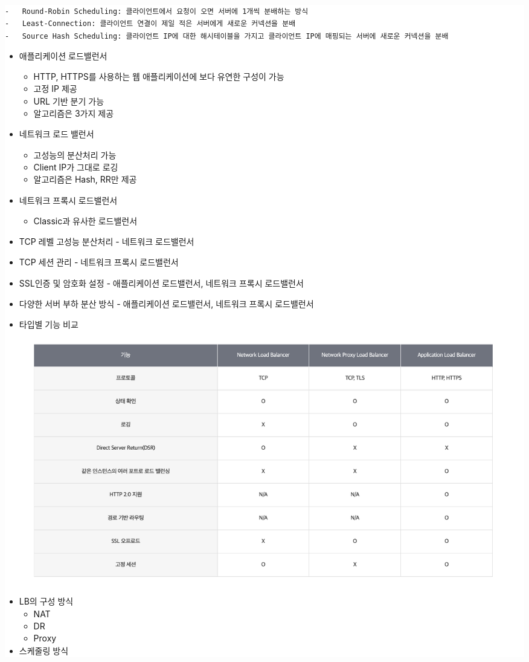     -   Round-Robin Scheduling: 클라이언트에서 요청이 오면 서버에 1개씩 분배하는 방식
    -   Least-Connection: 클라이언트 연결이 제일 적은 서버에게 새로운 커넥션을 분배
    -   Source Hash Scheduling: 클라이언트 IP에 대한 해시테이블을 가지고 클라이언트 IP에 매핑되는 서버에 새로운 커넥션을 분배

-   애플리케이션 로드밸런서
    -   HTTP, HTTPS를 사용하는 웹 애플리케이션에 보다 유연한 구성이 가능
    -   고정 IP 제공
    -   URL 기반 분기 가능
    -   알고리즘은 3가지 제공
-   네트워크 로드 밸런서
    -   고성능의 분산처리 가능
    -   Client IP가 그대로 로깅
    -   알고리즘은 Hash, RR만 제공
-   네트워크 프록시 로드밸런서

    -   Classic과 유사한 로드밸런서

-   TCP 레벨 고성능 분산처리 - 네트워크 로드밸런서
-   TCP 세션 관리 - 네트워크 프록시 로드밸런서
-   SSL인증 및 암호화 설정 - 애플리케이션 로드밸런서, 네트워크 프록시 로드밸런서
-   다양한 서버 부하 분산 방식 - 애플리케이션 로드밸런서, 네트워크 프록시 로드밸런서

-   타입별 기능 비교
<p align = "center">
    <img src="/assets/images/NCP/3-3.png" width="90%">
</p>

-   LB의 구성 방식
    -   NAT
    -   DR
    -   Proxy
-   스케줄링 방식
